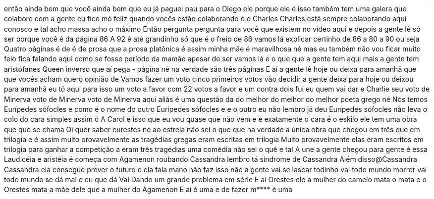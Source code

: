 então ainda bem que você ainda bem que
eu já paguei pau para o Diego ele porque
ele é isso também tem uma galera que
colabore com a gente eu fico mó feliz
quando vocês estão colaborando é o
Charles Charles está sempre colaborando
aqui conosco e tal acho massa acho o
máximo Então pergunta pergunta para você
que existem no vídeo aqui e depois a
gente lê só ser porque você é da página
86 A 92 é até grandinho só que é o freio
de 86 vamos lá explicar certinho de 86 a
80 a 90 ou seja Quatro páginas é de é de
prosa que a prosa platônica é assim
minha mãe é maravilhosa né mas eu também
não vou ficar muito feio fica falando
aqui como se fosse período da mamãe
apesar de ser vamos lá e o que que a
gente tem aqui mais a gente tem
aristófanes Queen inverso que aí pega -
página né na verdade são três páginas E
aí a gente lê hoje ou deixa para amanhã
que que vocês acham quero opinião de
Vamos fazer um voto cinco primeiros
votos vão decidir a gente deixa para
hoje ou deixou para amanhã
eu tô aqui para isso um voto a favor
com
22 votos a favor e um contra dois fui eu
quem vai dar e Charlie seu voto de
Minerva voto de Minerva voto de Minerva
aqui aliás é uma questão da do melhor do
melhor do melhor poeta grego né Nós
temos Eurípedes sófocles e
como é o nome do outro Eurípedes
sófocles e
e o outro eu não lembro já deu Eurípedes
sófocles
não leva o colo do cara simples assim ó
A
Carol é isso que eu vou quase que não
vem e é exatamente o cara é o eskilo ele
tem uma obra que que se chama Oi quer
saber eurestes né ao estreia não sei o
que que na verdade a única obra que
chegou em três que em trilogia e é assim
muito provavelmente as tragédias gregas
eram escritas em trilogia Muito
provavelmente elas eram escritos em
trilogia para ganhar a competição a eram
três tragédias uma comédia não sei o quê
e tal A une a gente chegou para gente é
essa Laudicéia e aristéia é começa com
Agamenon roubando Cassandra lembro tá
síndrome de Cassandra Além
disso@Cassandra Cassandra ela consegue
prever o futuro e ela fala mano não faz
isso não a gente vai se lascar todinho
vai todo mundo morrer vai todo mundo se
dá mal e eu que dá Vai Dando um grande
problema em série E aí Orestes ele a
mulher do camelo mata o mata e o Orestes
mata a mãe dele que a mulher do Agamenon
E aí é uma e de fazer m**** é uma
